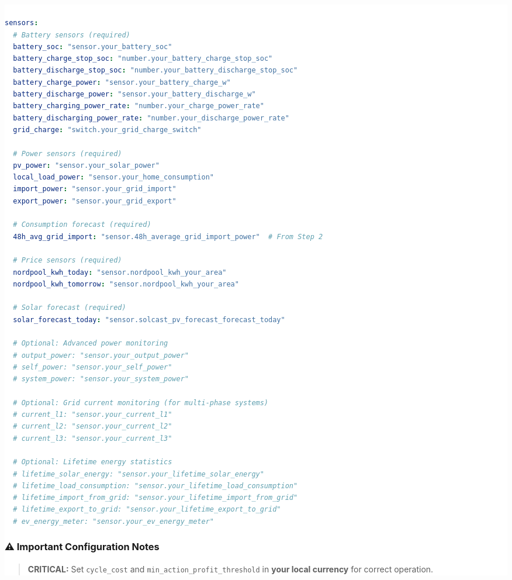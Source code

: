 ```yaml

sensors:
  # Battery sensors (required)
  battery_soc: "sensor.your_battery_soc"
  battery_charge_stop_soc: "number.your_battery_charge_stop_soc"
  battery_discharge_stop_soc: "number.your_battery_discharge_stop_soc"
  battery_charge_power: "sensor.your_battery_charge_w"
  battery_discharge_power: "sensor.your_battery_discharge_w"
  battery_charging_power_rate: "number.your_charge_power_rate"
  battery_discharging_power_rate: "number.your_discharge_power_rate"
  grid_charge: "switch.your_grid_charge_switch"

  # Power sensors (required)
  pv_power: "sensor.your_solar_power"
  local_load_power: "sensor.your_home_consumption"
  import_power: "sensor.your_grid_import"
  export_power: "sensor.your_grid_export"

  # Consumption forecast (required)
  48h_avg_grid_import: "sensor.48h_average_grid_import_power"  # From Step 2

  # Price sensors (required)
  nordpool_kwh_today: "sensor.nordpool_kwh_your_area"
  nordpool_kwh_tomorrow: "sensor.nordpool_kwh_your_area"

  # Solar forecast (required)
  solar_forecast_today: "sensor.solcast_pv_forecast_forecast_today"

  # Optional: Advanced power monitoring
  # output_power: "sensor.your_output_power"
  # self_power: "sensor.your_self_power"
  # system_power: "sensor.your_system_power"

  # Optional: Grid current monitoring (for multi-phase systems)
  # current_l1: "sensor.your_current_l1"
  # current_l2: "sensor.your_current_l2"
  # current_l3: "sensor.your_current_l3"

  # Optional: Lifetime energy statistics
  # lifetime_solar_energy: "sensor.your_lifetime_solar_energy"
  # lifetime_load_consumption: "sensor.your_lifetime_load_consumption"
  # lifetime_import_from_grid: "sensor.your_lifetime_import_from_grid"
  # lifetime_export_to_grid: "sensor.your_lifetime_export_to_grid"
  # ev_energy_meter: "sensor.your_ev_energy_meter"
```

### ⚠️ Important Configuration Notes

> **CRITICAL:** Set `cycle_cost` and `min_action_profit_threshold` in **your local currency** for correct operation.
